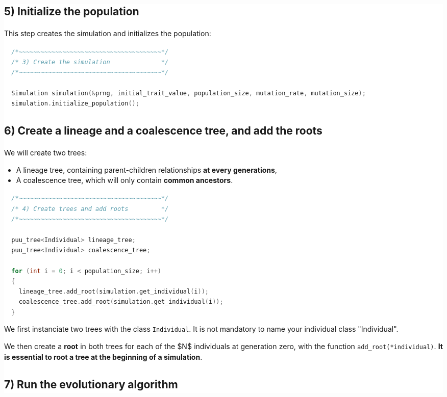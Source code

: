 ## 5) Initialize the population <a name="initialize"></a>

<p align="justify">
This step creates the simulation and initializes the population:
</p>

```c++
  /*~~~~~~~~~~~~~~~~~~~~~~~~~~~~~~~~~~~~~~~*/
  /* 3) Create the simulation              */
  /*~~~~~~~~~~~~~~~~~~~~~~~~~~~~~~~~~~~~~~~*/

  Simulation simulation(&prng, initial_trait_value, population_size, mutation_rate, mutation_size);
  simulation.initialize_population();
```

## 6) Create a lineage and a coalescence tree, and add the roots <a name="roots"></a>

<p align="justify">
We will create two trees:

- A lineage tree, containing parent-children relationships <strong>at every generations</strong>,
- A coalescence tree, which will only contain <strong>common ancestors</strong>.
</p>

```c++
  /*~~~~~~~~~~~~~~~~~~~~~~~~~~~~~~~~~~~~~~~*/
  /* 4) Create trees and add roots         */
  /*~~~~~~~~~~~~~~~~~~~~~~~~~~~~~~~~~~~~~~~*/

  puu_tree<Individual> lineage_tree;
  puu_tree<Individual> coalescence_tree;

  for (int i = 0; i < population_size; i++)
  {
    lineage_tree.add_root(simulation.get_individual(i));
    coalescence_tree.add_root(simulation.get_individual(i));
  }
```

<p align="justify">
We first instanciate two trees with the class <code>Individual</code>. It is not mandatory to name your individual class "Individual".
</p>

<p align="justify">
We then create a <strong>root</strong> in both trees for each of the $N$ individuals at generation zero, with the function <code>add_root(*individual)</code>. <strong>It is essential to root a tree at the beginning of a simulation</strong>.
</p>

## 7) Run the evolutionary algorithm <a name="run"></a>
